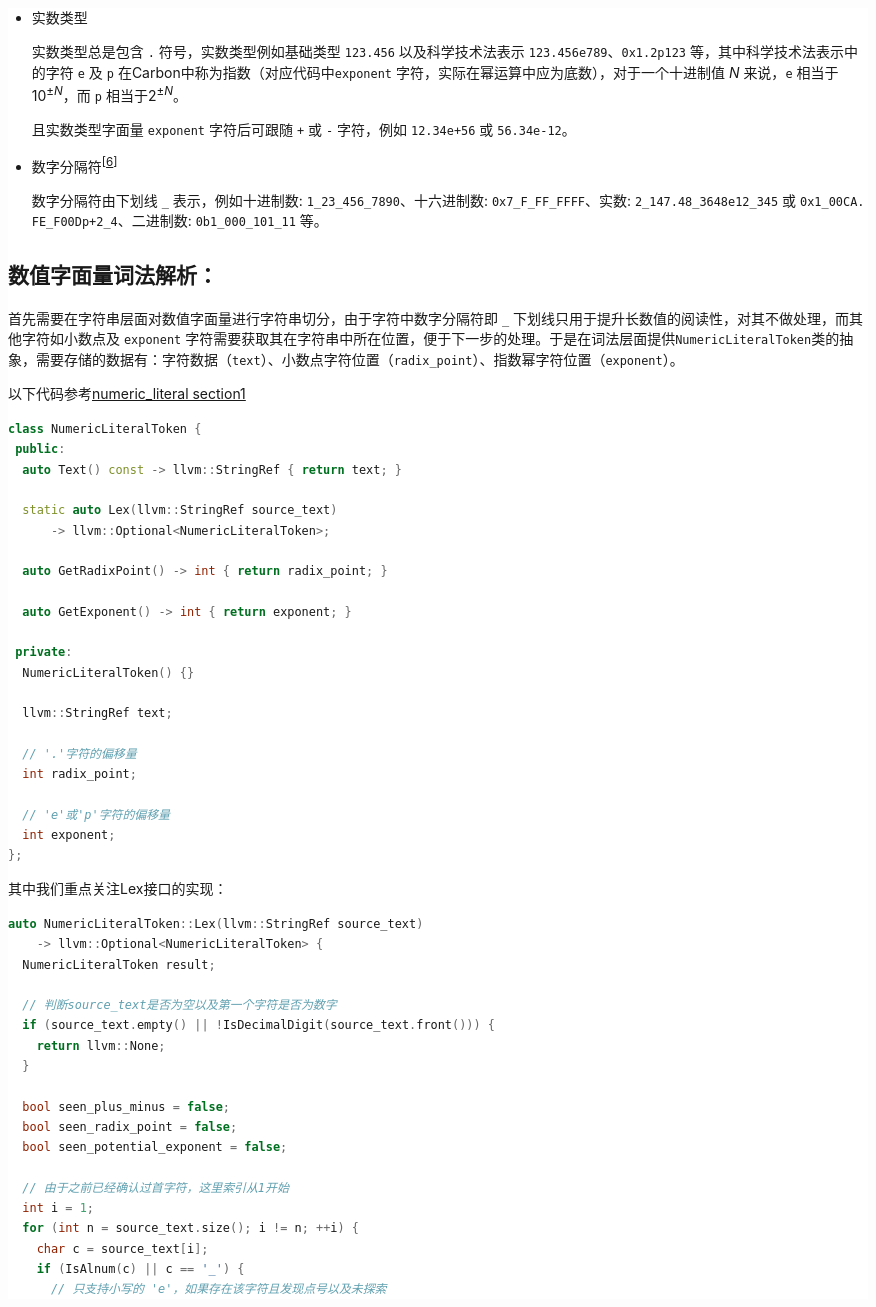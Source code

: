 - 实数类型

  实数类型总是包含 `.` 符号，实数类型例如基础类型 `123.456` 以及科学技术法表示 `123.456e789`、`0x1.2p123` 等，其中科学技术法表示中的字符 `e` 及 `p` 在Carbon中称为指数（对应代码中`exponent` 字符，实际在幂运算中应为底数），对于一个十进制值 _N_ 来说，`e` 相当于10<sup>&plusmn;_N_</sup>，而 `p` 相当于2<sup>&plusmn;_N_</sup>。

  且实数类型字面量 `exponent` 字符后可跟随 `+` 或 `-` 字符，例如 `12.34e+56` 或 `56.34e-12`。

- 数字分隔符<sup>[[6](#references-anchor)]</sup>

  数字分隔符由下划线 `_` 表示，例如十进制数: `1_23_456_7890`、十六进制数: `0x7_F_FF_FFFF`、实数: `2_147.48_3648e12_345` 或 `0x1_00CA.FE_F00Dp+2_4`、二进制数: `0b1_000_101_11` 等。

## 数值字面量词法解析：

首先需要在字符串层面对数值字面量进行字符串切分，由于字符中数字分隔符即 `_` 下划线只用于提升长数值的阅读性，对其不做处理，而其他字符如小数点及 `exponent` 字符需要获取其在字符串中所在位置，便于下一步的处理。于是在词法层面提供`NumericLiteralToken`类的抽象，需要存储的数据有：字符数据（`text`）、小数点字符位置（`radix_point`）、指数幂字符位置（`exponent`）。

以下代码参考[numeric_literal section1](/code/numeric_literal/section1)

```c++
class NumericLiteralToken {
 public:
  auto Text() const -> llvm::StringRef { return text; }

  static auto Lex(llvm::StringRef source_text)
      -> llvm::Optional<NumericLiteralToken>;

  auto GetRadixPoint() -> int { return radix_point; }

  auto GetExponent() -> int { return exponent; }

 private:
  NumericLiteralToken() {}

  llvm::StringRef text;

  // '.'字符的偏移量
  int radix_point;

  // 'e'或'p'字符的偏移量
  int exponent;
};
```

其中我们重点关注Lex接口的实现：

```c++
auto NumericLiteralToken::Lex(llvm::StringRef source_text)
    -> llvm::Optional<NumericLiteralToken> {
  NumericLiteralToken result;

  // 判断source_text是否为空以及第一个字符是否为数字
  if (source_text.empty() || !IsDecimalDigit(source_text.front())) {
    return llvm::None;
  }

  bool seen_plus_minus = false;
  bool seen_radix_point = false;
  bool seen_potential_exponent = false;

  // 由于之前已经确认过首字符，这里索引从1开始
  int i = 1;
  for (int n = source_text.size(); i != n; ++i) {
    char c = source_text[i];
    if (IsAlnum(c) || c == '_') {
      // 只支持小写的 'e'，如果存在该字符且发现点号以及未探索
```